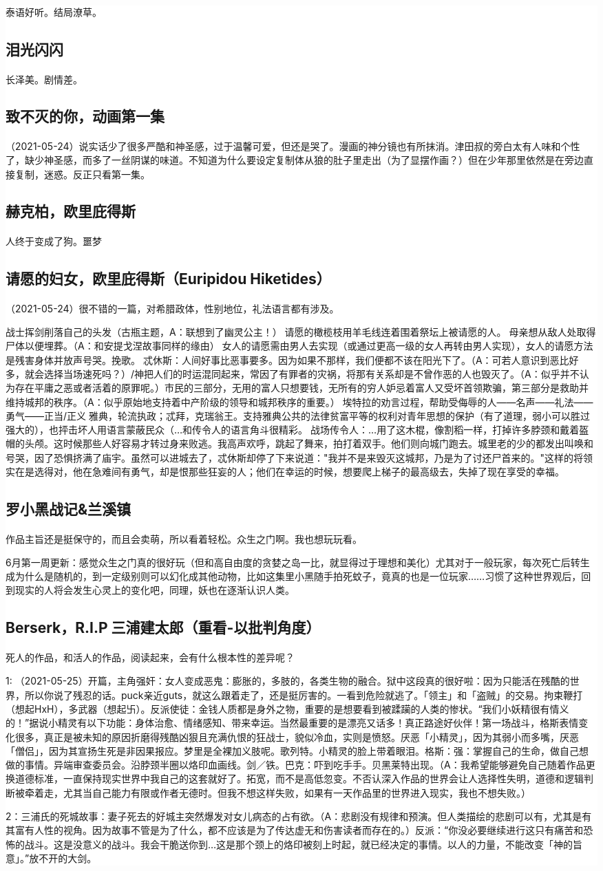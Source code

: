 泰语好听。结局潦草。

## 泪光闪闪

长泽美。剧情差。

## 致不灭的你，动画第一集

（2021-05-24）说实话少了很多严酷和神圣感，过于温馨可爱，但还是哭了。漫画的神分镜也有所抹消。津田叔的旁白太有人味和个性了，缺少神圣感，而多了一丝阴谋的味道。不知道为什么要设定复制体从狼的肚子里走出（为了显摆作画？）但在少年那里依然是在旁边直接复制，迷惑。反正只看第一集。

## 赫克柏，欧里庇得斯

人终于变成了狗。噩梦

## 请愿的妇女，欧里庇得斯（Euripidou Hiketides）

（2021-05-24）很不错的一篇，对希腊政体，性别地位，礼法语言都有涉及。

战士挥剑削落自己的头发（古瓶主题，A：联想到了幽灵公主！）
请愿的橄榄枝用羊毛线连着围着祭坛上被请愿的人。
母亲想从敌人处取得尸体以便埋葬。（A：和安提戈涅故事同样的缘由）
女人的请愿需由男人去实现（或通过更高一级的女人再转由男人实现），女人的请愿方法是残害身体并放声号哭。挽歌。
忒休斯：人间好事比恶事要多。因为如果不那样，我们便都不该在阳光下了。（A：可若人意识到恶比好多，就会选择当场速死吗？）/神把人们的时运混同起来，常因了有罪者的灾祸，将那有关系却是不曾作恶的人也毁灭了。（A：似乎并不认为存在平庸之恶或者活着的原罪呢。）市民的三部分，无用的富人只想要钱，无所有的穷人妒忌着富人又受坏首领欺骗，第三部分是救助并维持城邦的秩序。（A：似乎原始地支持着中产阶级的领导和城邦秩序的重要。）
埃特拉的劝言过程，帮助受侮辱的人——名声——礼法——勇气——正当/正义
雅典，轮流执政；忒拜，克瑞翁王。支持雅典公共的法律贫富平等的权利对青年思想的保护（有了道理，弱小可以胜过强大的），也抨击坏人用语言蒙蔽民众（…和传令人的语言角斗很精彩。
战场传令人：…用了这木棍，像割稻一样，打掉许多脖颈和戴着盔帽的头颅。这时候那些人好容易才转过身来败逃。我高声欢呼，跳起了舞来，拍打着双手。他们则向城门跑去。城里老的少的都发出叫唤和号哭，因了恐惧挤满了庙宇。虽然可以进城去了，忒休斯却停了下来说道："我并不是来毁灭这城邦，乃是为了讨还尸首来的。"这样的将领实在是选得对，他在急难间有勇气，却是恨那些狂妄的人；他们在幸运的时候，想要爬上梯子的最高级去，失掉了现在享受的幸福。

## 罗小黑战记&兰溪镇

作品主旨还是挺保守的，而且会卖萌，所以看着轻松。众生之门啊。我也想玩玩看。

6月第一周更新：感觉众生之门真的很好玩（但和高自由度的贪婪之岛一比，就显得过于理想和美化）尤其对于一般玩家，每次死亡后转生成为什么是随机的，到一定级别则可以幻化成其他动物，比如这集里小黑随手拍死蚊子，竟真的也是一位玩家……习惯了这种世界观后，回到现实的人将会发生心灵上的变化吧，同理，妖也在逐渐认识人类。

## Berserk，R.I.P 三浦建太郎（重看-以批判角度）

死人的作品，和活人的作品，阅读起来，会有什么根本性的差异呢？

1: （2021-05-25）开篇，主角强奸：女人变成恶鬼：膨胀的，多肢的，各类生物的融合。狱中这段真的很好啦：因为只能活在残酷的世界，所以你说了残忍的话。puck亲近guts，就这么跟着走了，还是挺厉害的。一看到危险就逃了。「领主」和「盗贼」的交易。拘束鞭打（想起HxH），多武器（想起卐）。反派使徒：金钱人质都是身外之物，重要的是想要看到被蹂躏的人类的惨状。“我们小妖精很有情义的！”据说小精灵有以下功能：身体治愈、情绪感知、带来幸运。当然最重要的是漂亮又话多！真正路途好伙伴！第一场战斗，格斯表情变化很多，真正是被未知的原因折磨得残酷凶狠且充满仇恨的狂战士，貌似冷血，实则是愤怒。厌恶「小精灵」，因为其弱小而多嘴，厌恶「僧侣」，因为其宣扬生死是非因果报应。梦里是全裸加义肢呢。歌列特。小精灵的脸上带着眼泪。格斯：强：掌握自己的生命，做自己想做的事情。异端审查委员会。沿脖颈半圈以烙印血画线。剑／铁。巴克：吓到吃手手。贝黑莱特出现。（A：我希望能够避免自己随着作品更换道德标准，一直保持现实世界中我自己的这套就好了。拓宽，而不是高低忽变。不否认深入作品的世界会让人选择性失明，道德和逻辑判断被牵着走，尤其当自己能力有限或作者无德时。但我不想这样失败，如果有一天作品里的世界进入现实，我也不想失败。）

2：三浦氏的死城故事：妻子死去的好城主突然爆发对女儿病态的占有欲。（A：悲剧没有规律和预演。但人类描绘的悲剧可以有，尤其是有其富有人性的视角。因为故事不管是为了什么，都不应该是为了传达虚无和伤害读者而存在的。）反派：“你没必要继续进行这只有痛苦和恐怖的战斗。这是没意义的战斗。我会干脆送你到…这是那个颈上的烙印被刻上时起，就已经决定的事情。以人的力量，不能改变「神的旨意」。”放不开的大剑。

